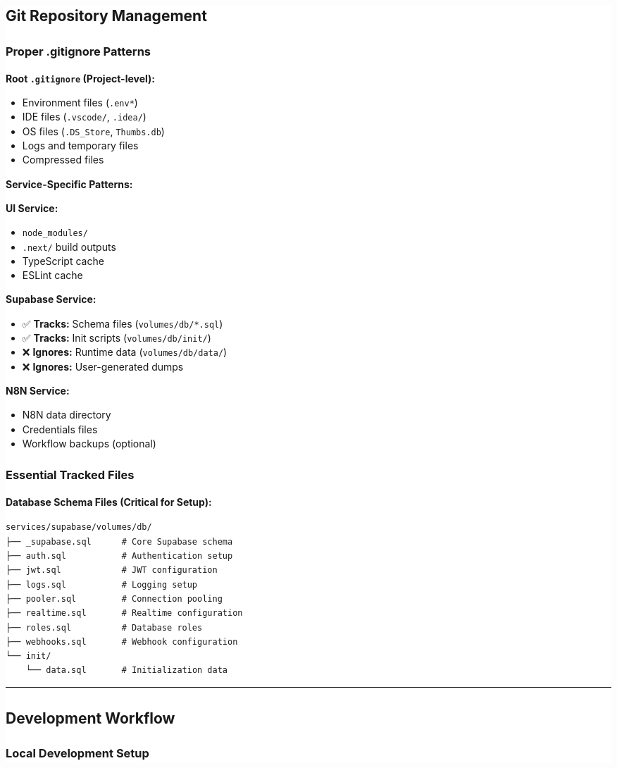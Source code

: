 
## Git Repository Management

### Proper .gitignore Patterns

**Root `.gitignore` (Project-level):**
- Environment files (`.env*`)
- IDE files (`.vscode/`, `.idea/`)
- OS files (`.DS_Store`, `Thumbs.db`)
- Logs and temporary files
- Compressed files

**Service-Specific Patterns:**

**UI Service:**
- `node_modules/`
- `.next/` build outputs
- TypeScript cache
- ESLint cache

**Supabase Service:**
- ✅ **Tracks:** Schema files (`volumes/db/*.sql`)
- ✅ **Tracks:** Init scripts (`volumes/db/init/`)
- ❌ **Ignores:** Runtime data (`volumes/db/data/`)
- ❌ **Ignores:** User-generated dumps

**N8N Service:**
- N8N data directory
- Credentials files
- Workflow backups (optional)

### Essential Tracked Files

**Database Schema Files (Critical for Setup):**
```
services/supabase/volumes/db/
├── _supabase.sql      # Core Supabase schema
├── auth.sql           # Authentication setup
├── jwt.sql            # JWT configuration
├── logs.sql           # Logging setup
├── pooler.sql         # Connection pooling
├── realtime.sql       # Realtime configuration
├── roles.sql          # Database roles
├── webhooks.sql       # Webhook configuration
└── init/
    └── data.sql       # Initialization data
```

---

## Development Workflow

### Local Development Setup
